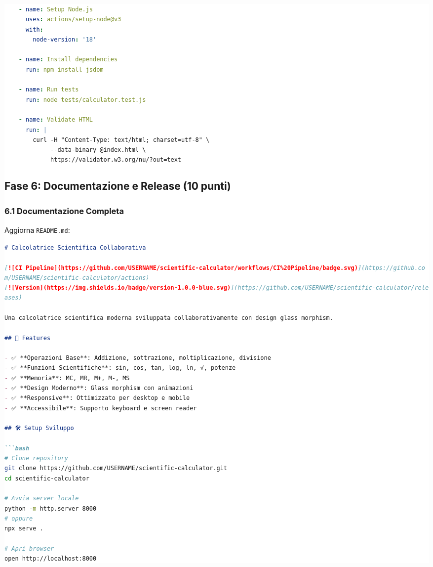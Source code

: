```yaml
    - name: Setup Node.js
      uses: actions/setup-node@v3
      with:
        node-version: '18'
    
    - name: Install dependencies
      run: npm install jsdom
    
    - name: Run tests
      run: node tests/calculator.test.js
    
    - name: Validate HTML
      run: |
        curl -H "Content-Type: text/html; charset=utf-8" \
             --data-binary @index.html \
             https://validator.w3.org/nu/?out=text
```

## Fase 6: Documentazione e Release (10 punti)

### 6.1 Documentazione Completa

Aggiorna `README.md`:

```markdown
# Calcolatrice Scientifica Collaborativa

[![CI Pipeline](https://github.com/USERNAME/scientific-calculator/workflows/CI%20Pipeline/badge.svg)](https://github.com/USERNAME/scientific-calculator/actions)
[![Version](https://img.shields.io/badge/version-1.0.0-blue.svg)](https://github.com/USERNAME/scientific-calculator/releases)

Una calcolatrice scientifica moderna sviluppata collaborativamente con design glass morphism.

## 🚀 Features

- ✅ **Operazioni Base**: Addizione, sottrazione, moltiplicazione, divisione
- ✅ **Funzioni Scientifiche**: sin, cos, tan, log, ln, √, potenze
- ✅ **Memoria**: MC, MR, M+, M-, MS
- ✅ **Design Moderno**: Glass morphism con animazioni
- ✅ **Responsive**: Ottimizzato per desktop e mobile
- ✅ **Accessibile**: Supporto keyboard e screen reader

## 🛠️ Setup Sviluppo

```bash
# Clone repository
git clone https://github.com/USERNAME/scientific-calculator.git
cd scientific-calculator

# Avvia server locale
python -m http.server 8000
# oppure
npx serve .

# Apri browser
open http://localhost:8000
```
